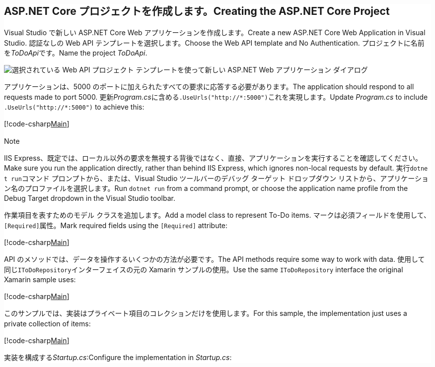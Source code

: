 ## <a name="creating-the-aspnet-core-project"></a><span data-ttu-id="37da4-127">ASP.NET Core プロジェクトを作成します。</span><span class="sxs-lookup"><span data-stu-id="37da4-127">Creating the ASP.NET Core Project</span></span>

<span data-ttu-id="37da4-128">Visual Studio で新しい ASP.NET Core Web アプリケーションを作成します。</span><span class="sxs-lookup"><span data-stu-id="37da4-128">Create a new ASP.NET Core Web Application in Visual Studio.</span></span> <span data-ttu-id="37da4-129">認証なしの Web API テンプレートを選択します。</span><span class="sxs-lookup"><span data-stu-id="37da4-129">Choose the Web API template and No Authentication.</span></span> <span data-ttu-id="37da4-130">プロジェクトに名前を*ToDoApi*です。</span><span class="sxs-lookup"><span data-stu-id="37da4-130">Name the project *ToDoApi*.</span></span>

![選択されている Web API プロジェクト テンプレートを使って新しい ASP.NET Web アプリケーション ダイアログ](native-mobile-backend/_static/web-api-template.png)

<span data-ttu-id="37da4-132">アプリケーションは、5000 のポートに加えられたすべての要求に応答する必要があります。</span><span class="sxs-lookup"><span data-stu-id="37da4-132">The application should respond to all requests made to port 5000.</span></span> <span data-ttu-id="37da4-133">更新*Program.cs*に含める`.UseUrls("http://*:5000")`これを実現します。</span><span class="sxs-lookup"><span data-stu-id="37da4-133">Update *Program.cs* to include `.UseUrls("http://*:5000")` to achieve this:</span></span>

[!code-csharp[Main](native-mobile-backend/sample/ToDoApi/src/ToDoApi/Program.cs?range=10-16&highlight=3)]

> [!NOTE]
> <span data-ttu-id="37da4-134">IIS Express、既定では、ローカル以外の要求を無視する背後ではなく、直接、アプリケーションを実行することを確認してください。</span><span class="sxs-lookup"><span data-stu-id="37da4-134">Make sure you run the application directly, rather than behind IIS Express, which ignores non-local requests by default.</span></span> <span data-ttu-id="37da4-135">実行`dotnet run`コマンド プロンプトから、または、Visual Studio ツールバーのデバッグ ターゲット ドロップダウン リストから、アプリケーション名のプロファイルを選択します。</span><span class="sxs-lookup"><span data-stu-id="37da4-135">Run `dotnet run` from a command prompt, or choose the application name profile from the Debug Target dropdown in the Visual Studio toolbar.</span></span>

<span data-ttu-id="37da4-136">作業項目を表すためのモデル クラスを追加します。</span><span class="sxs-lookup"><span data-stu-id="37da4-136">Add a model class to represent To-Do items.</span></span> <span data-ttu-id="37da4-137">マークは必須フィールドを使用して、`[Required]`属性。</span><span class="sxs-lookup"><span data-stu-id="37da4-137">Mark required fields using the `[Required]` attribute:</span></span>

[!code-csharp[Main](native-mobile-backend/sample/ToDoApi/src/ToDoApi/Models/ToDoItem.cs)]

<span data-ttu-id="37da4-138">API のメソッドでは、データを操作するいくつかの方法が必要です。</span><span class="sxs-lookup"><span data-stu-id="37da4-138">The API methods require some way to work with data.</span></span> <span data-ttu-id="37da4-139">使用して同じ`IToDoRepository`インターフェイスの元の Xamarin サンプルの使用。</span><span class="sxs-lookup"><span data-stu-id="37da4-139">Use the same `IToDoRepository` interface the original Xamarin sample uses:</span></span>

[!code-csharp[Main](native-mobile-backend/sample/ToDoApi/src/ToDoApi/Interfaces/IToDoRepository.cs)]

<span data-ttu-id="37da4-140">このサンプルでは、実装はプライベート項目のコレクションだけを使用します。</span><span class="sxs-lookup"><span data-stu-id="37da4-140">For this sample, the implementation just uses a private collection of items:</span></span>

[!code-csharp[Main](native-mobile-backend/sample/ToDoApi/src/ToDoApi/Services/ToDoRepository.cs)]

<span data-ttu-id="37da4-141">実装を構成する*Startup.cs*:</span><span class="sxs-lookup"><span data-stu-id="37da4-141">Configure the implementation in *Startup.cs*:</span></span>
